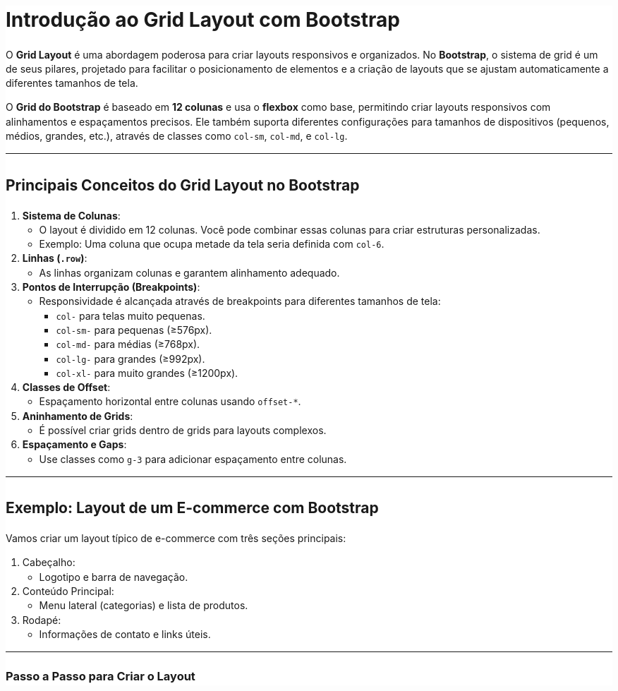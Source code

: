 # Introdução ao Grid Layout com Bootstrap

O **Grid Layout** é uma abordagem poderosa para criar layouts responsivos e organizados. No **Bootstrap**, o sistema de grid é um de seus pilares, projetado para facilitar o posicionamento de elementos e a criação de layouts que se ajustam automaticamente a diferentes tamanhos de tela.

O **Grid do Bootstrap** é baseado em **12 colunas** e usa o **flexbox** como base, permitindo criar layouts responsivos com alinhamentos e espaçamentos precisos. Ele também suporta diferentes configurações para tamanhos de dispositivos (pequenos, médios, grandes, etc.), através de classes como `col-sm`, `col-md`, e `col-lg`.

------

## Principais Conceitos do Grid Layout no Bootstrap

1. **Sistema de Colunas**:
   - O layout é dividido em 12 colunas. Você pode combinar essas colunas para criar estruturas personalizadas.
   - Exemplo: Uma coluna que ocupa metade da tela seria definida com `col-6`.
2. **Linhas (`.row`)**:
   - As linhas organizam colunas e garantem alinhamento adequado.
3. **Pontos de Interrupção (Breakpoints)**:
   - Responsividade é alcançada através de breakpoints para diferentes tamanhos de tela:
     - `col-` para telas muito pequenas.
     - `col-sm-` para pequenas (≥576px).
     - `col-md-` para médias (≥768px).
     - `col-lg-` para grandes (≥992px).
     - `col-xl-` para muito grandes (≥1200px).
4. **Classes de Offset**:
   - Espaçamento horizontal entre colunas usando `offset-*`.
5. **Aninhamento de Grids**:
   - É possível criar grids dentro de grids para layouts complexos.
6. **Espaçamento e Gaps**:
   - Use classes como `g-3` para adicionar espaçamento entre colunas.

------

## Exemplo: Layout de um E-commerce com Bootstrap

Vamos criar um layout típico de e-commerce com três seções principais:

1. Cabeçalho:
   - Logotipo e barra de navegação.
2. Conteúdo Principal:
   - Menu lateral (categorias) e lista de produtos.
3. Rodapé:
   - Informações de contato e links úteis.

------

### Passo a Passo para Criar o Layout
